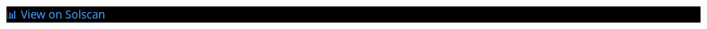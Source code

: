 [📊 View on Solscan](https://solscan.io)

</div>

<style>
body {
    background-color: #000000;
    color: #ffffff;
    margin: 0;
    padding: 20px;
    font-family: 'Segoe UI', Tahoma, Geneva, Verdana, sans-serif;
}

h1, h2, h3, h4, h5, h6 {
    color: #ffffff;
}

a {
    color: #4a9eff;
    text-decoration: none;
}

a:hover {
    color: #6bb6ff;
    text-decoration: underline;
}

table {
    background-color: #2a2a2a;
    border-collapse: collapse;
    width: 100%;
    margin: 10px 0;
}

th, td {
    border: 1px solid #444444;
    padding: 12px;
    text-align: left;
}

th {
    background-color: #333333;
    color: #ffffff;
}

td {
    color: #e0e0e0;
}

code {
    background-color: #333333;
    color: #4a9eff;
    padding: 2px 6px;
    border-radius: 4px;
    font-family: 'Courier New', monospace;
}

blockquote {
    border-left: 4px solid #4a9eff;
    background-color: #1a1a1a;
    padding: 15px;
    margin: 15px 0;
    color: #e0e0e0;
}
</style>